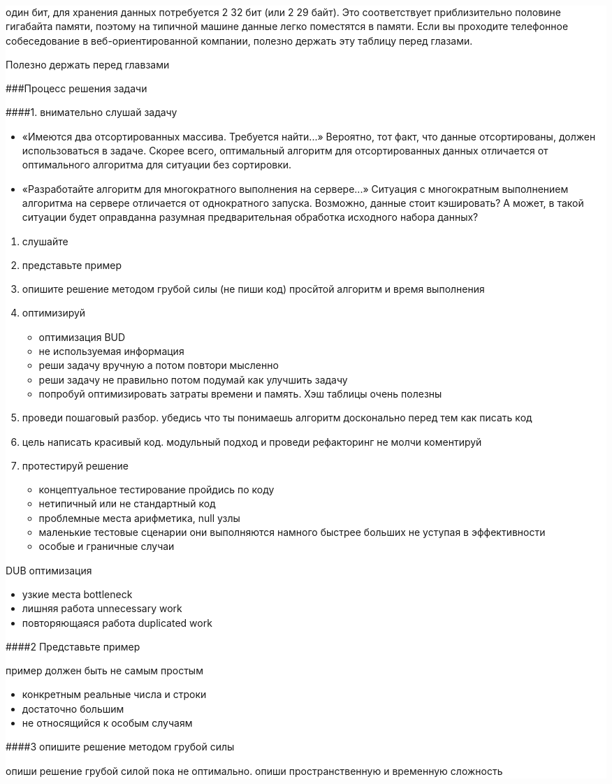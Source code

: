 один бит, для хранения данных потребуется 2 32 бит (или 2 29 байт). Это соответствует
приблизительно половине гигабайта памяти, поэтому на типичной машине данные
легко поместятся в памяти.
Если вы проходите телефонное собеседование в веб-ориентированной компании,
полезно держать эту таблицу перед глазами.

Полезно держать перед главзами

###Процесс решения задачи

####1. внимательно слушай задачу
* «Имеются два отсортированных массива. Требуется найти...»
  Вероятно, тот факт, что данные отсортированы, должен использоваться в задаче.
  Скорее всего, оптимальный алгоритм для отсортированных данных отличается
  от оптимального алгоритма для ситуации без сортировки.

* «Разработайте алгоритм для многократного выполнения на сервере...»
  Ситуация с многократным выполнением алгоритма на сервере отличается от
  однократного запуска. Возможно, данные стоит кэшировать? А может, в такой
  ситуации будет оправданна разумная предварительная обработка исходного
  набора данных?

1. слушайте
2. представьте пример
3. опишите решение методом грубой силы (не пиши код) просйтой алгоритм и время выполнения
4. оптимизируй
    * оптимизация BUD
    * не используемая информация
    * реши задачу вручную а потом повтори мысленно
    * реши задачу не правильно потом подумай как улучшить задачу
    * попробуй оптимизировать затраты времени и память. Хэш таблицы очень полезны

5. проведи пошаговый разбор. убедись что ты понимаешь алгоритм досконально перед тем как писать код
6. цель написать красивый код. модульный подход и проведи рефакторинг не молчи коментируй
7. протестируй решение
    * концептуальное тестирование пройдись по коду
    * нетипичный или не стандартный код
    * проблемные места арифметика, null узлы
    * маленькие тестовые сценарии они выполняются намного быстрее больших не уступая в эффективности
    * особые и граничные случаи

DUB оптимизация
* узкие места bottleneck
* лишняя работа unnecessary work
* повторяющаяся работа duplicated work

####2 Представьте пример

пример должен быть не самым простым
* конкретным реальные числа и строки
* достаточно большим
* не относящийся к особым случаям

####3 опишите решение методом грубой силы

опиши решение грубой силой пока не оптимально. опиши пространственную и временную сложность
